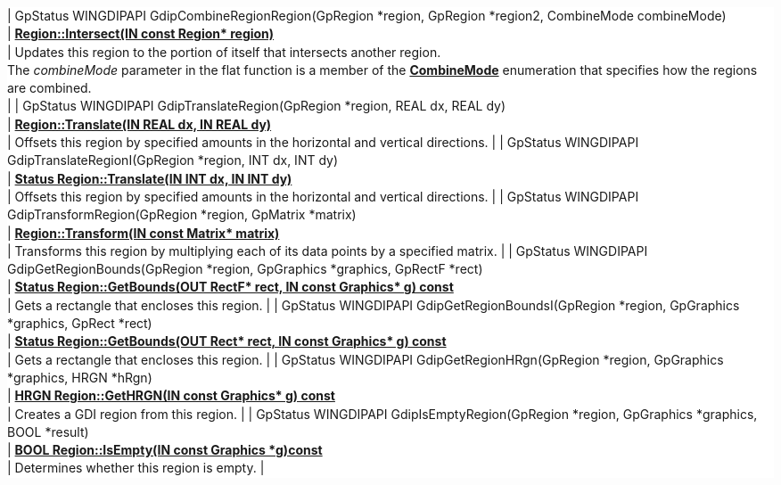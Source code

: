 | GpStatus WINGDIPAPI GdipCombineRegionRegion(GpRegion \*region, GpRegion \*region2, CombineMode combineMode)<br/>                                   | [**Region::Intersect(IN const Region\* region)**](/windows/win32/api/gdiplusheaders/nf-gdiplusheaders-region-intersect(inconstregion))<br/>                                                                                            | Updates this region to the portion of itself that intersects another region.<br/> The *combineMode* parameter in the flat function is a member of the [**CombineMode**](/windows/desktop/api/Gdiplusenums/ne-gdiplusenums-combinemode) enumeration that specifies how the regions are combined.<br/>                                  |
| GpStatus WINGDIPAPI GdipTranslateRegion(GpRegion \*region, REAL dx, REAL dy)<br/>                                                                  | [**Region::Translate(IN REAL dx, IN REAL dy)**](/previous-versions//ms534793(v=vs.85))<br/>                                                                                     | Offsets this region by specified amounts in the horizontal and vertical directions.                                                                                                                                                                                                                               |
| GpStatus WINGDIPAPI GdipTranslateRegionI(GpRegion \*region, INT dx, INT dy)<br/>                                                                   | [**Status Region::Translate(IN INT dx, IN INT dy)**](/windows/win32/api/gdiplusheaders/nf-gdiplusheaders-region-translate(inint_inint))<br/>                                                                                  | Offsets this region by specified amounts in the horizontal and vertical directions.                                                                                                                                                                                                                               |
| GpStatus WINGDIPAPI GdipTransformRegion(GpRegion \*region, GpMatrix \*matrix)<br/>                                                                 | [**Region::Transform(IN const Matrix\* matrix)**](/windows/desktop/api/Gdiplusheaders/nf-gdiplusheaders-region-transform)<br/>                                                                                            | Transforms this region by multiplying each of its data points by a specified matrix.                                                                                                                                                                                                                              |
| GpStatus WINGDIPAPI GdipGetRegionBounds(GpRegion \*region, GpGraphics \*graphics, GpRectF \*rect)<br/>                                             | [**Status Region::GetBounds(OUT RectF\* rect, IN const Graphics\* g) const**](/windows/win32/api/gdiplusheaders/nf-gdiplusheaders-region-getbounds(outrectf_inconstgraphics))<br/>                                                 | Gets a rectangle that encloses this region.                                                                                                                                                                                                                                                                       |
| GpStatus WINGDIPAPI GdipGetRegionBoundsI(GpRegion \*region, GpGraphics \*graphics, GpRect \*rect)<br/>                                             | [**Status Region::GetBounds(OUT Rect\* rect, IN const Graphics\* g) const**](/previous-versions//ms534816(v=vs.85))<br/>                                                   | Gets a rectangle that encloses this region.                                                                                                                                                                                                                                                                       |
| GpStatus WINGDIPAPI GdipGetRegionHRgn(GpRegion \*region, GpGraphics \*graphics, HRGN \*hRgn)<br/>                                                  | [**HRGN Region::GetHRGN(IN const Graphics\* g) const**](/windows/desktop/api/Gdiplusheaders/nf-gdiplusheaders-region-gethrgn)<br/>                                                                                             | Creates a GDI region from this region.                                                                                                                                                                                                                                                                            |
| GpStatus WINGDIPAPI GdipIsEmptyRegion(GpRegion \*region, GpGraphics \*graphics, BOOL \*result)<br/>                                                | [**BOOL Region::IsEmpty(IN const Graphics \*g)const**](/windows/desktop/api/Gdiplusheaders/nf-gdiplusheaders-region-isempty)<br/>                                                                                              | Determines whether this region is empty.                                                                                                                                                                                                                                                                          |